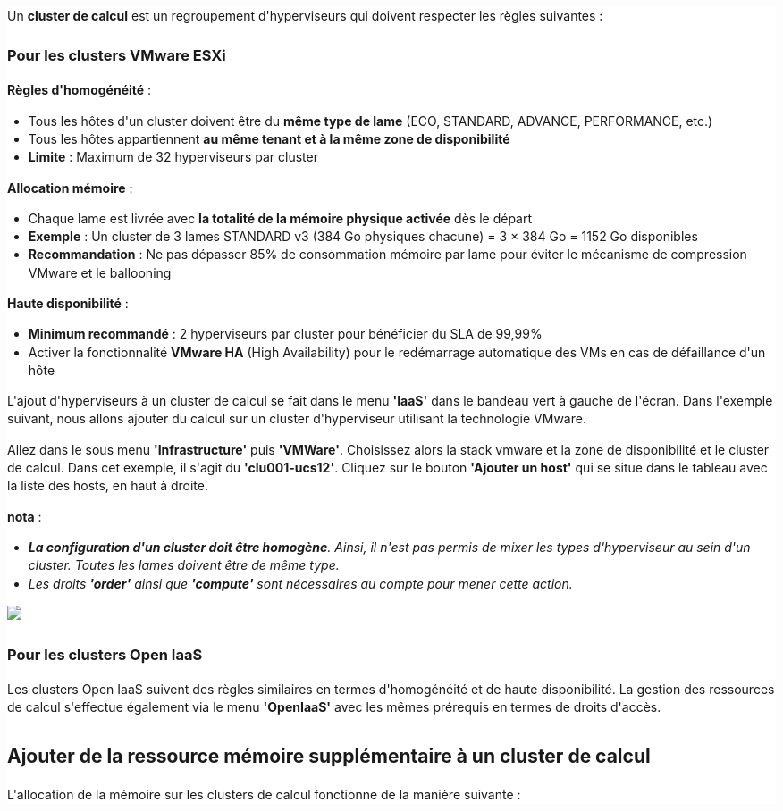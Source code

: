Un __cluster de calcul__ est un regroupement d'hyperviseurs qui doivent respecter les règles suivantes :

### Pour les clusters VMware ESXi

__Règles d'homogénéité__ :

- Tous les hôtes d'un cluster doivent être du __même type de lame__ (ECO, STANDARD, ADVANCE, PERFORMANCE, etc.)
- Tous les hôtes appartiennent __au même tenant et à la même zone de disponibilité__
- __Limite__ : Maximum de 32 hyperviseurs par cluster

__Allocation mémoire__ :

- Chaque lame est livrée avec __la totalité de la mémoire physique activée__ dès le départ
- __Exemple__ : Un cluster de 3 lames STANDARD v3 (384 Go physiques chacune) = 3 × 384 Go = 1152 Go disponibles
- __Recommandation__ : Ne pas dépasser 85% de consommation mémoire par lame pour éviter le mécanisme de compression VMware et le ballooning

__Haute disponibilité__ :

- __Minimum recommandé__ : 2 hyperviseurs par cluster pour bénéficier du SLA de 99,99%
- Activer la fonctionnalité __VMware HA__ (High Availability) pour le redémarrage automatique des VMs en cas de défaillance d'un hôte

L'ajout d'hyperviseurs à un cluster de calcul se fait dans le menu __'IaaS'__ dans le bandeau vert à gauche de l'écran.
Dans l'exemple suivant, nous allons ajouter du calcul sur un cluster d'hyperviseur utilisant la technologie VMware.

Allez dans le sous menu __'Infrastructure'__ puis __'VMWare'__. Choisissez alors la stack vmware et la zone de disponibilité et le cluster de calcul.
Dans cet exemple, il s'agit du __'clu001-ucs12'__. Cliquez sur le bouton __'Ajouter un host'__ qui se situe dans le tableau avec la liste des hosts, en haut à droite.

__nota__ :

- *__La configuration d'un cluster doit être homogène__. Ainsi, il n'est pas permis de mixer les types d'hyperviseur au sein d'un cluster. Toutes les lames doivent être de même type.*
- *Les droits __'order'__ ainsi que __'compute'__ sont nécessaires au compte pour mener cette action.*

<img src={shivaOrdersIaasCpoolEsx} />

### Pour les clusters Open IaaS

Les clusters Open IaaS suivent des règles similaires en termes d'homogénéité et de haute disponibilité. La gestion des ressources de calcul s'effectue également via le menu __'OpenIaaS'__ avec les mêmes prérequis en termes de droits d'accès.

## Ajouter de la ressource mémoire supplémentaire à un cluster de calcul

L'allocation de la mémoire sur les clusters de calcul fonctionne de la manière suivante :
